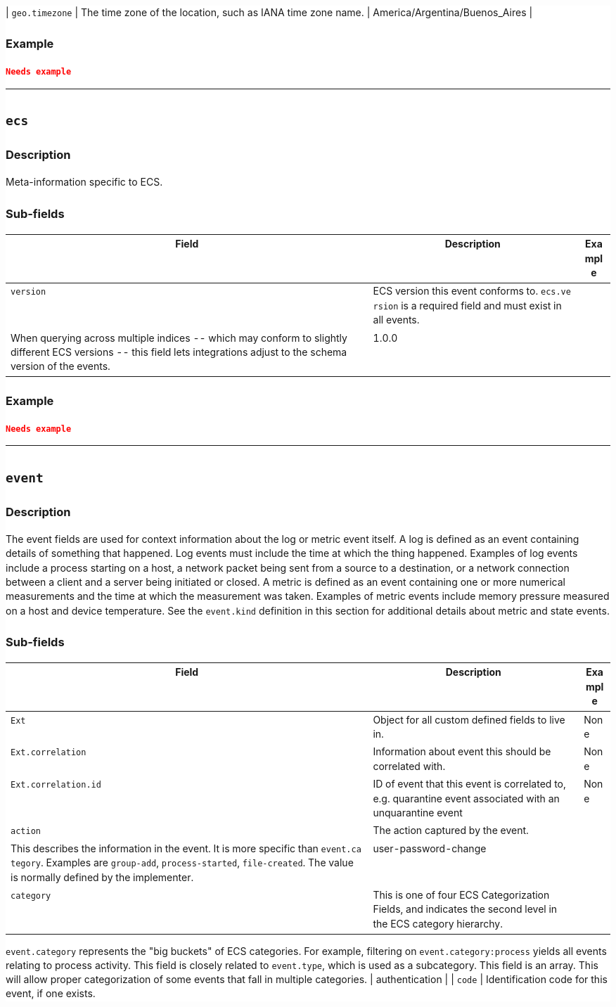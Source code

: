 | `geo.timezone` | The time zone of the location, such as IANA time zone name. | America/Argentina/Buenos_Aires |
### Example

```json
Needs example

```
<hr>

## `ecs`

### Description
Meta-information specific to ECS.
### Sub-fields
| Field | Description | Example |
| --- | --- | --- |
| `version` | ECS version this event conforms to. `ecs.version` is a required field and must exist in all events.
When querying across multiple indices -- which may conform to slightly different ECS versions -- this field lets integrations adjust to the schema version of the events. | 1.0.0 |
### Example

```json
Needs example

```
<hr>

## `event`

### Description
The event fields are used for context information about the log or metric event itself.
A log is defined as an event containing details of something that happened. Log events must include the time at which the thing happened. Examples of log events include a process starting on a host, a network packet being sent from a source to a destination, or a network connection between a client and a server being initiated or closed. A metric is defined as an event containing one or more numerical measurements and the time at which the measurement was taken. Examples of metric events include memory pressure measured on a host and device temperature. See the `event.kind` definition in this section for additional details about metric and state events.
### Sub-fields
| Field | Description | Example |
| --- | --- | --- |
| `Ext` | Object for all custom defined fields to live in. | None |
| `Ext.correlation` | Information about event this should be correlated with. | None |
| `Ext.correlation.id` | ID of event that this event is correlated to, e.g. quarantine event associated with an unquarantine event | None |
| `action` | The action captured by the event.
This describes the information in the event. It is more specific than `event.category`. Examples are `group-add`, `process-started`, `file-created`. The value is normally defined by the implementer. | user-password-change |
| `category` | This is one of four ECS Categorization Fields, and indicates the second level in the ECS category hierarchy.
`event.category` represents the "big buckets" of ECS categories. For example, filtering on `event.category:process` yields all events relating to process activity. This field is closely related to `event.type`, which is used as a subcategory.
This field is an array. This will allow proper categorization of some events that fall in multiple categories. | authentication |
| `code` | Identification code for this event, if one exists.